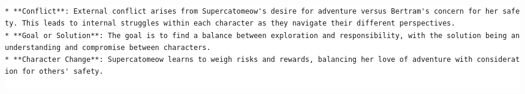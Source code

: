 ```
* **Conflict**: External conflict arises from Supercatomeow's desire for adventure versus Bertram's concern for her safety. This leads to internal struggles within each character as they navigate their different perspectives.
* **Goal or Solution**: The goal is to find a balance between exploration and responsibility, with the solution being an understanding and compromise between characters.
* **Character Change**: Supercatomeow learns to weigh risks and rewards, balancing her love of adventure with consideration for others' safety.
    
```
